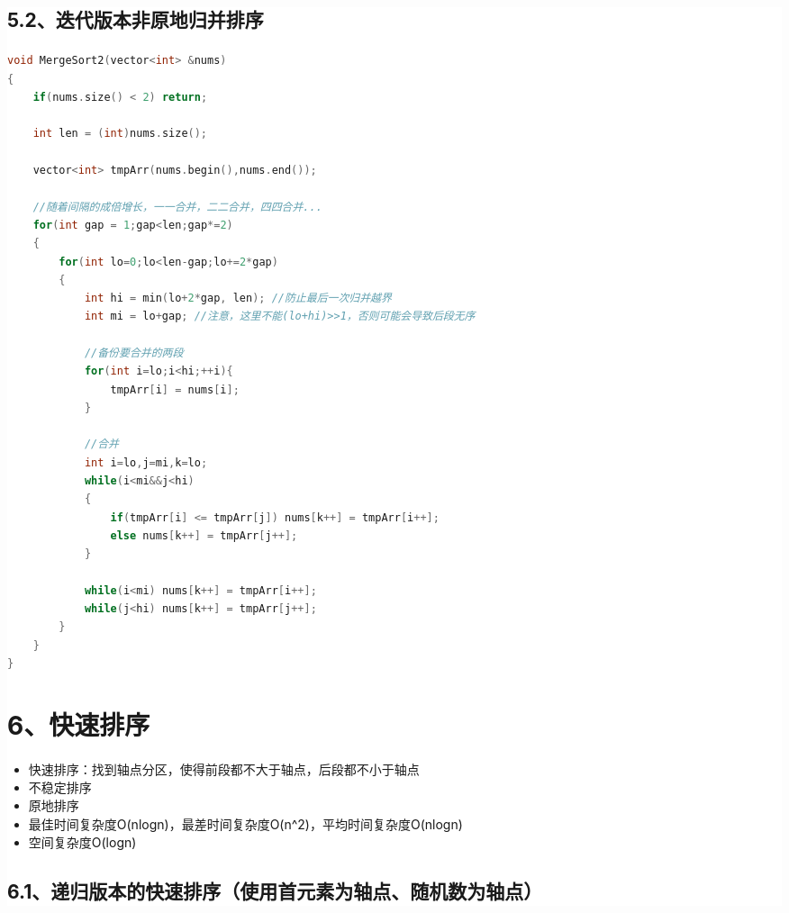 
## 5.2、迭代版本非原地归并排序

```C++
void MergeSort2(vector<int> &nums)
{
    if(nums.size() < 2) return;

    int len = (int)nums.size();

    vector<int> tmpArr(nums.begin(),nums.end());

    //随着间隔的成倍增长，一一合并，二二合并，四四合并...
    for(int gap = 1;gap<len;gap*=2)
    {
        for(int lo=0;lo<len-gap;lo+=2*gap)
        {
            int hi = min(lo+2*gap, len); //防止最后一次归并越界
            int mi = lo+gap; //注意，这里不能(lo+hi)>>1，否则可能会导致后段无序

            //备份要合并的两段
            for(int i=lo;i<hi;++i){
                tmpArr[i] = nums[i];
            }

            //合并
            int i=lo,j=mi,k=lo;
            while(i<mi&&j<hi)
            {
                if(tmpArr[i] <= tmpArr[j]) nums[k++] = tmpArr[i++];
                else nums[k++] = tmpArr[j++];
            }

            while(i<mi) nums[k++] = tmpArr[i++];
            while(j<hi) nums[k++] = tmpArr[j++];
        }
    }
}
```



# 6、快速排序

* 快速排序：找到轴点分区，使得前段都不大于轴点，后段都不小于轴点
* 不稳定排序
* 原地排序
* 最佳时间复杂度O(nlogn)，最差时间复杂度O(n^2)，平均时间复杂度O(nlogn)
* 空间复杂度O(logn)


## 6.1、递归版本的快速排序（使用首元素为轴点、随机数为轴点）
